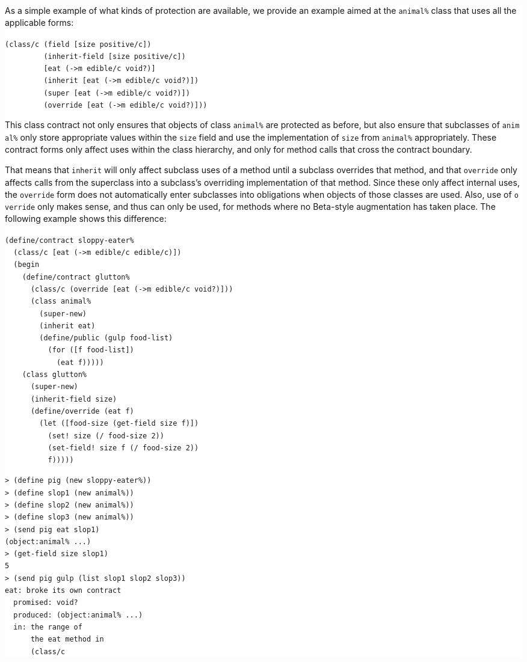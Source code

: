 As a simple example of what kinds of protection are available, we
provide an example aimed at the `animal%` class that uses all the
applicable forms:

```racket
(class/c (field [size positive/c])             
         (inherit-field [size positive/c])     
         [eat (->m edible/c void?)]            
         (inherit [eat (->m edible/c void?)])  
         (super [eat (->m edible/c void?)])    
         (override [eat (->m edible/c void?)]))
```

This class contract not only ensures that objects of class `animal%` are
protected as before, but also ensure that subclasses of `animal%` only
store appropriate values within the `size` field and use the
implementation of `size` from `animal%` appropriately. These contract
forms only affect uses within the class hierarchy, and only for method
calls that cross the contract boundary.

That means that `inherit` will only affect subclass uses of a method
until a subclass overrides that method, and that `override` only affects
calls from the superclass into a subclass’s overriding implementation of
that method.  Since these only affect internal uses, the `override` form
does not automatically enter subclasses into obligations when objects of
those classes are used.  Also, use of `override` only makes sense, and
thus can only be used, for methods where no Beta-style augmentation has
taken place. The following example shows this difference:

```racket
(define/contract sloppy-eater%                       
  (class/c [eat (->m edible/c edible/c)])            
  (begin                                             
    (define/contract glutton%                        
      (class/c (override [eat (->m edible/c void?)]))
      (class animal%                                 
        (super-new)                                  
        (inherit eat)                                
        (define/public (gulp food-list)              
          (for ([f food-list])                       
            (eat f)))))                              
    (class glutton%                                  
      (super-new)                                    
      (inherit-field size)                           
      (define/override (eat f)                       
        (let ([food-size (get-field size f)])        
          (set! size (/ food-size 2))                
          (set-field! size f (/ food-size 2))        
          f)))))                                     
```

```racket
> (define pig (new sloppy-eater%))            
> (define slop1 (new animal%))                
> (define slop2 (new animal%))                
> (define slop3 (new animal%))                
> (send pig eat slop1)                        
(object:animal% ...)                          
> (get-field size slop1)                      
5                                             
> (send pig gulp (list slop1 slop2 slop3))    
eat: broke its own contract                   
  promised: void?                             
  produced: (object:animal% ...)              
  in: the range of                            
      the eat method in                       
      (class/c                                
```